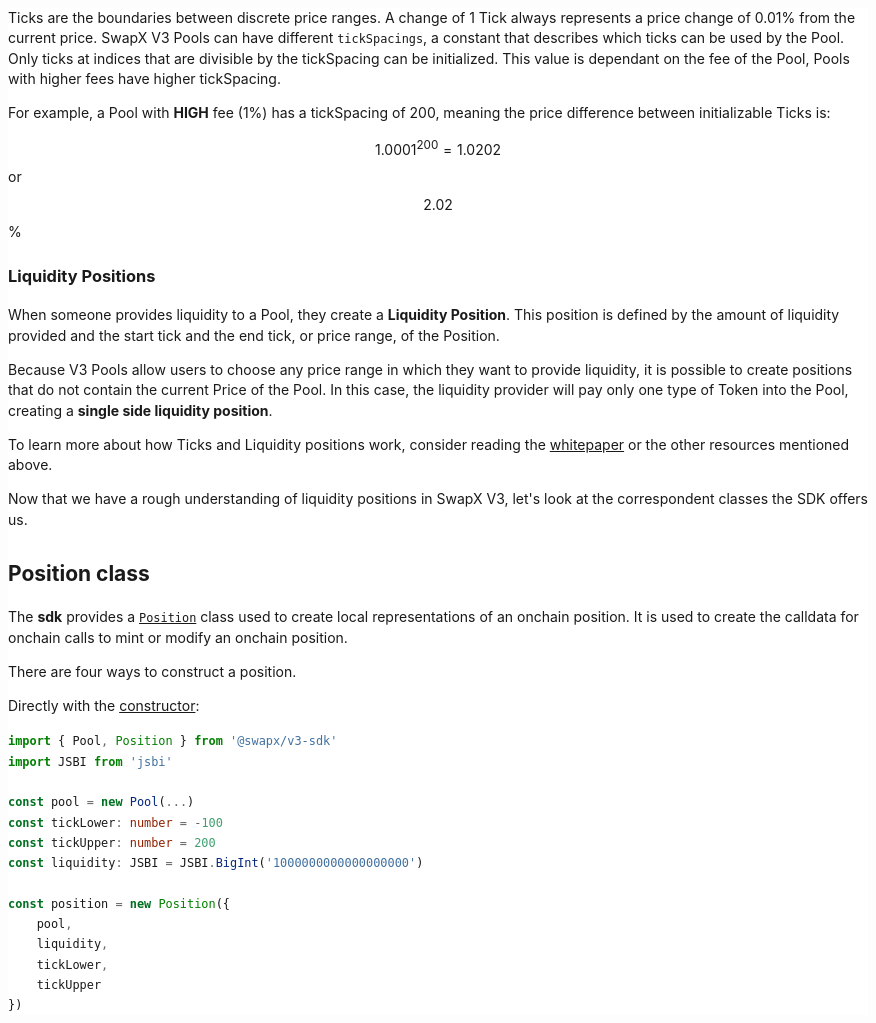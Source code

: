 Ticks are the boundaries between discrete price ranges.
A change of 1 Tick always represents a price change of 0.01% from the current price.
SwapX V3 Pools can have different `tickSpacings`, a constant that describes which ticks can be used by the Pool.
Only ticks at indices that are divisible by the tickSpacing can be initialized.
This value is dependant on the fee of the Pool, Pools with higher fees have higher tickSpacing.

For example, a Pool with **HIGH** fee (1%) has a tickSpacing of 200, meaning the price difference between initializable Ticks is:

$$1.0001^{200} = 1.0202$$ or $$2.02$$%

### Liquidity Positions

When someone provides liquidity to a Pool, they create a **Liquidity Position**.
This position is defined by the amount of liquidity provided and the start tick and the end tick, or price range, of the Position.

Because V3 Pools allow users to choose any price range in which they want to provide liquidity, it is possible to create positions that do not contain the current Price of the Pool.
In this case, the liquidity provider will pay only one type of Token into the Pool, creating a **single side liquidity position**.

To learn more about how Ticks and Liquidity positions work, consider reading the [whitepaper](https://SwapX.org/whitepaper-v3.pdf) or the other resources mentioned above.

Now that we have a rough understanding of liquidity positions in SwapX V3, let's look at the correspondent classes the SDK offers us.

## Position class

The **sdk** provides a [`Position`](https://github.com/SwapX/v3-sdk/blob/main/src/entities/position.ts) class used to create local representations of an onchain position.
It is used to create the calldata for onchain calls to mint or modify an onchain position.

There are four ways to construct a position.

Directly with the [constructor](https://github.com/SwapX/v3-sdk/blob/08a7c05/src/entities/position.ts#L40):

```typescript
import { Pool, Position } from '@swapx/v3-sdk'
import JSBI from 'jsbi'

const pool = new Pool(...)
const tickLower: number = -100
const tickUpper: number = 200
const liquidity: JSBI = JSBI.BigInt('1000000000000000000')

const position = new Position({
    pool,
    liquidity,
    tickLower,
    tickUpper
})
```
